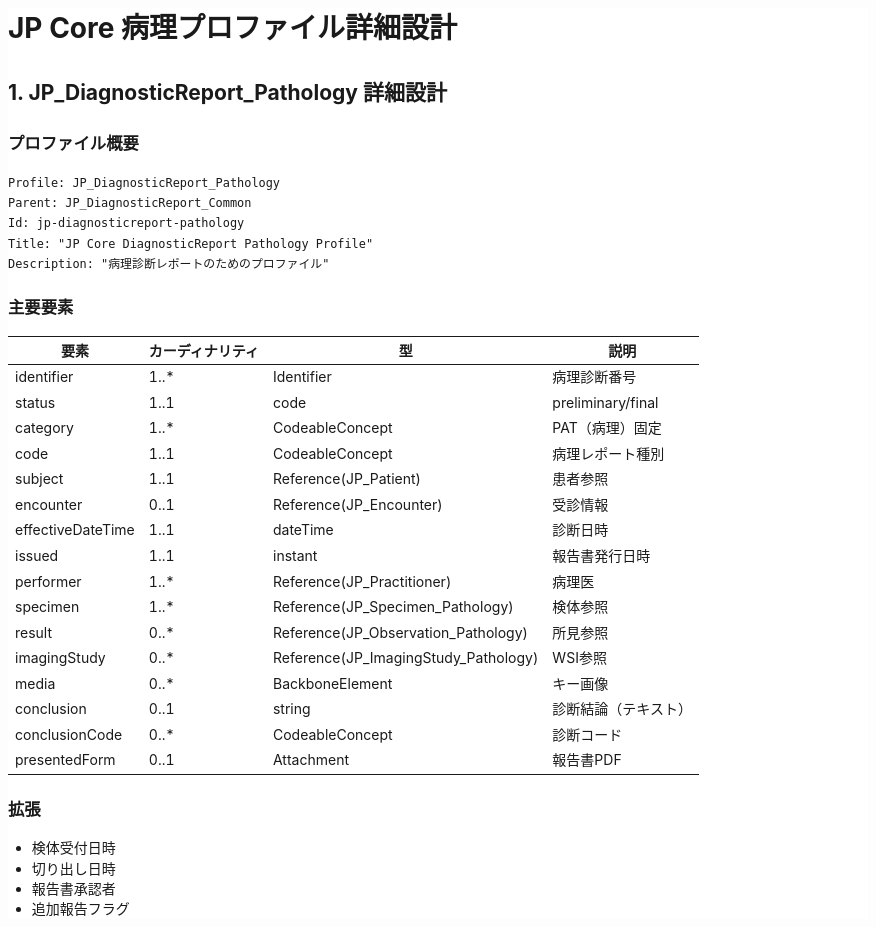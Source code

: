 # JP Core 病理プロファイル詳細設計

## 1. JP_DiagnosticReport_Pathology 詳細設計

### プロファイル概要
```
Profile: JP_DiagnosticReport_Pathology
Parent: JP_DiagnosticReport_Common
Id: jp-diagnosticreport-pathology
Title: "JP Core DiagnosticReport Pathology Profile"
Description: "病理診断レポートのためのプロファイル"
```

### 主要要素
| 要素 | カーディナリティ | 型 | 説明 |
|------|-----------------|-----|------|
| identifier | 1..* | Identifier | 病理診断番号 |
| status | 1..1 | code | preliminary/final |
| category | 1..* | CodeableConcept | PAT（病理）固定 |
| code | 1..1 | CodeableConcept | 病理レポート種別 |
| subject | 1..1 | Reference(JP_Patient) | 患者参照 |
| encounter | 0..1 | Reference(JP_Encounter) | 受診情報 |
| effectiveDateTime | 1..1 | dateTime | 診断日時 |
| issued | 1..1 | instant | 報告書発行日時 |
| performer | 1..* | Reference(JP_Practitioner) | 病理医 |
| specimen | 1..* | Reference(JP_Specimen_Pathology) | 検体参照 |
| result | 0..* | Reference(JP_Observation_Pathology) | 所見参照 |
| imagingStudy | 0..* | Reference(JP_ImagingStudy_Pathology) | WSI参照 |
| media | 0..* | BackboneElement | キー画像 |
| conclusion | 0..1 | string | 診断結論（テキスト） |
| conclusionCode | 0..* | CodeableConcept | 診断コード |
| presentedForm | 0..1 | Attachment | 報告書PDF |

### 拡張
- 検体受付日時
- 切り出し日時
- 報告書承認者
- 追加報告フラグ
